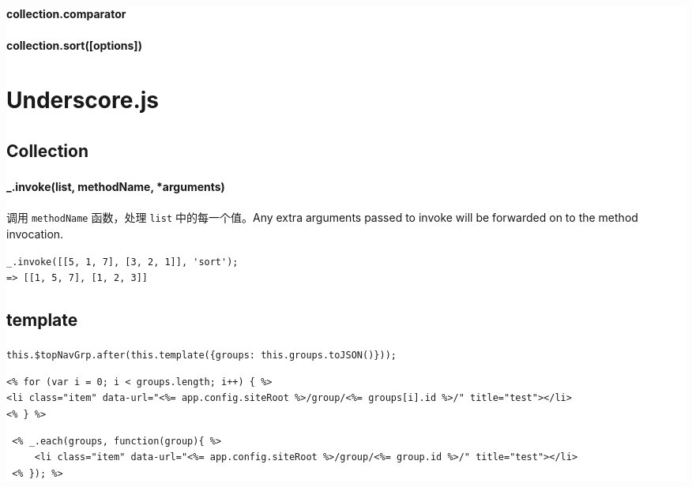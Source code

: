 #### collection.comparator
#### collection.sort([options])
####

# Underscore.js

## Collection

#### _.invoke(list, methodName, *arguments)

调用 `methodName` 函数，处理 `list` 中的每一个值。Any extra arguments passed to invoke will be forwarded on to the method invocation.

```
_.invoke([[5, 1, 7], [3, 2, 1]], 'sort');
=> [[1, 5, 7], [1, 2, 3]]
```

## template

```
this.$topNavGrp.after(this.template({groups: this.groups.toJSON()}));
```
```
<% for (var i = 0; i < groups.length; i++) { %>
<li class="item" data-url="<%= app.config.siteRoot %>/group/<%= groups[i].id %>/" title="test"></li>
<% } %>
```
```
 <% _.each(groups, function(group){ %>
     <li class="item" data-url="<%= app.config.siteRoot %>/group/<%= group.id %>/" title="test"></li>
 <% }); %>
```
